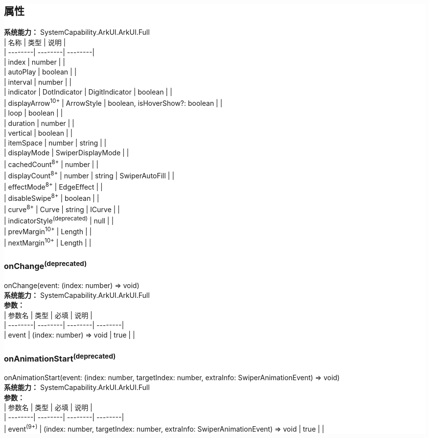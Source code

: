 ## 属性  
    
 **系统能力：** SystemCapability.ArkUI.ArkUI.Full    
| 名称 | 类型 | 说明 |  
| --------| --------| --------|  
| index |  number |  |  
| autoPlay |  boolean |  |  
| interval |  number |  |  
| indicator |  DotIndicator \| DigitIndicator \| boolean |  |  
| displayArrow<sup>10+</sup> |  ArrowStyle \| boolean, isHoverShow?: boolean |  |  
| loop |  boolean |  |  
| duration |  number |  |  
| vertical |  boolean |  |  
| itemSpace |  number \| string |  |  
| displayMode |  SwiperDisplayMode |  |  
| cachedCount<sup>8+</sup> |  number |  |  
| displayCount<sup>8+</sup> |  number \| string \| SwiperAutoFill |  |  
| effectMode<sup>8+</sup> |  EdgeEffect |  |  
| disableSwipe<sup>8+</sup> |  boolean |  |  
| curve<sup>8+</sup> |  Curve \| string \| ICurve |  |  
| indicatorStyle<sup>(deprecated)</sup> | null |  |  
| prevMargin<sup>10+</sup> |  Length |  |  
| nextMargin<sup>10+</sup> |  Length |  |  
    
### onChange<sup>(deprecated)</sup>    
onChange(event: (index: number) => void)    
 **系统能力：** SystemCapability.ArkUI.ArkUI.Full    
 **参数：**     
| 参数名 | 类型 | 必填 | 说明 |  
| --------| --------| --------| --------|  
| event | (index: number) => void | true |  |  
    
### onAnimationStart<sup>(deprecated)</sup>    
onAnimationStart(event: (index: number, targetIndex: number, extraInfo: SwiperAnimationEvent) => void)    
 **系统能力：** SystemCapability.ArkUI.ArkUI.Full    
 **参数：**     
| 参数名 | 类型 | 必填 | 说明 |  
| --------| --------| --------| --------|  
| event<sup>(9+)</sup> | (index: number, targetIndex: number, extraInfo: SwiperAnimationEvent) => void | true |  |  
    